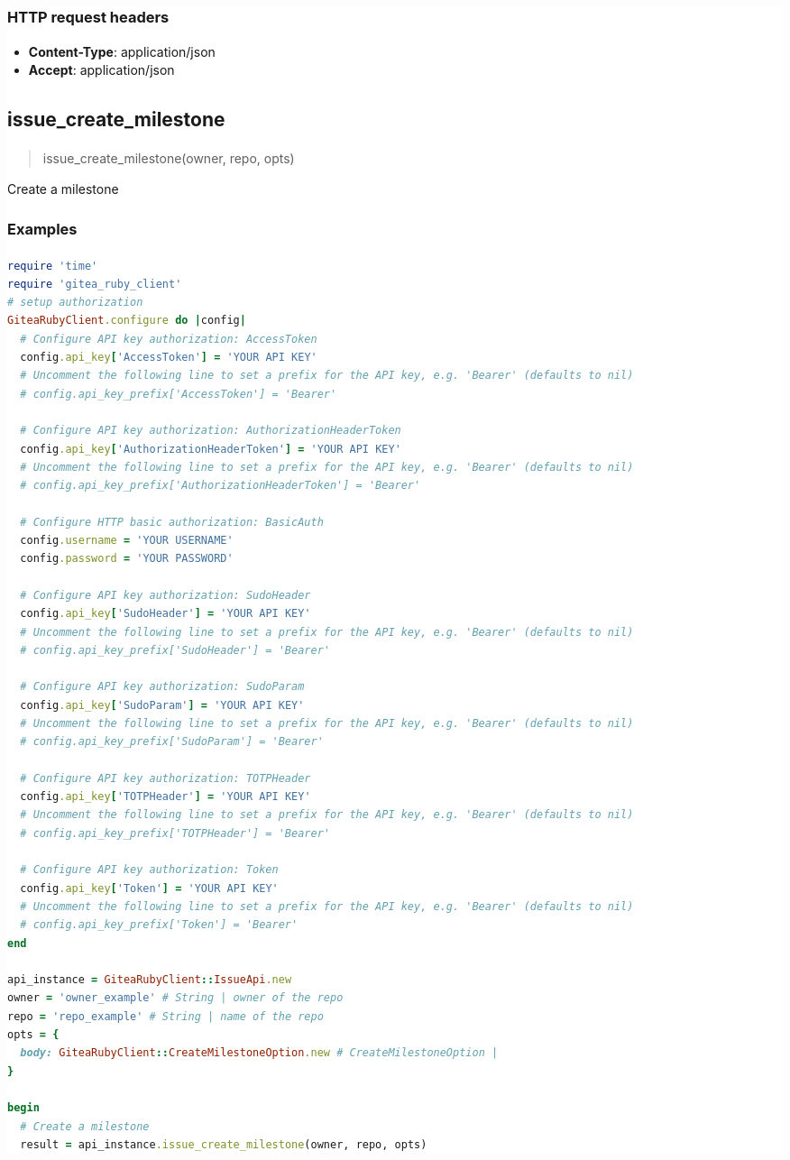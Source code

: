 ### HTTP request headers

- **Content-Type**: application/json
- **Accept**: application/json


## issue_create_milestone

> <Milestone> issue_create_milestone(owner, repo, opts)

Create a milestone

### Examples

```ruby
require 'time'
require 'gitea_ruby_client'
# setup authorization
GiteaRubyClient.configure do |config|
  # Configure API key authorization: AccessToken
  config.api_key['AccessToken'] = 'YOUR API KEY'
  # Uncomment the following line to set a prefix for the API key, e.g. 'Bearer' (defaults to nil)
  # config.api_key_prefix['AccessToken'] = 'Bearer'

  # Configure API key authorization: AuthorizationHeaderToken
  config.api_key['AuthorizationHeaderToken'] = 'YOUR API KEY'
  # Uncomment the following line to set a prefix for the API key, e.g. 'Bearer' (defaults to nil)
  # config.api_key_prefix['AuthorizationHeaderToken'] = 'Bearer'

  # Configure HTTP basic authorization: BasicAuth
  config.username = 'YOUR USERNAME'
  config.password = 'YOUR PASSWORD'

  # Configure API key authorization: SudoHeader
  config.api_key['SudoHeader'] = 'YOUR API KEY'
  # Uncomment the following line to set a prefix for the API key, e.g. 'Bearer' (defaults to nil)
  # config.api_key_prefix['SudoHeader'] = 'Bearer'

  # Configure API key authorization: SudoParam
  config.api_key['SudoParam'] = 'YOUR API KEY'
  # Uncomment the following line to set a prefix for the API key, e.g. 'Bearer' (defaults to nil)
  # config.api_key_prefix['SudoParam'] = 'Bearer'

  # Configure API key authorization: TOTPHeader
  config.api_key['TOTPHeader'] = 'YOUR API KEY'
  # Uncomment the following line to set a prefix for the API key, e.g. 'Bearer' (defaults to nil)
  # config.api_key_prefix['TOTPHeader'] = 'Bearer'

  # Configure API key authorization: Token
  config.api_key['Token'] = 'YOUR API KEY'
  # Uncomment the following line to set a prefix for the API key, e.g. 'Bearer' (defaults to nil)
  # config.api_key_prefix['Token'] = 'Bearer'
end

api_instance = GiteaRubyClient::IssueApi.new
owner = 'owner_example' # String | owner of the repo
repo = 'repo_example' # String | name of the repo
opts = {
  body: GiteaRubyClient::CreateMilestoneOption.new # CreateMilestoneOption | 
}

begin
  # Create a milestone
  result = api_instance.issue_create_milestone(owner, repo, opts)
```